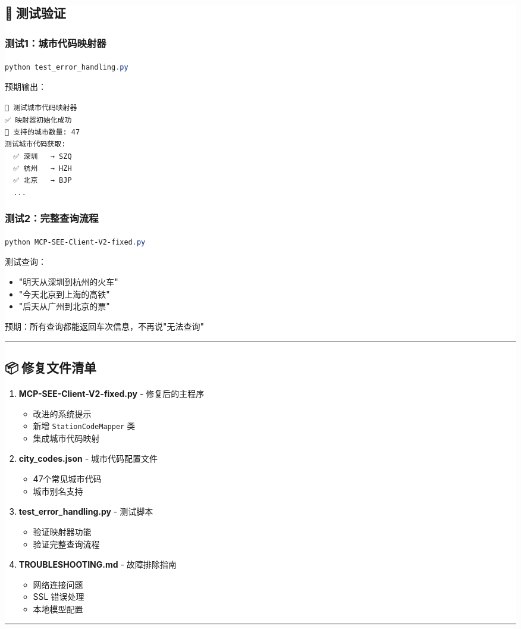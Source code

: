 
## 🧪 测试验证

### 测试1：城市代码映射器
```powershell
python test_error_handling.py
```

预期输出：
```
🧪 测试城市代码映射器
✅ 映射器初始化成功
📍 支持的城市数量: 47
测试城市代码获取:
  ✅ 深圳   → SZQ
  ✅ 杭州   → HZH
  ✅ 北京   → BJP
  ...
```

### 测试2：完整查询流程
```powershell
python MCP-SEE-Client-V2-fixed.py
```

测试查询：
- "明天从深圳到杭州的火车"
- "今天北京到上海的高铁"
- "后天从广州到北京的票"

预期：所有查询都能返回车次信息，不再说"无法查询"

---

## 📦 修复文件清单

1. **MCP-SEE-Client-V2-fixed.py** - 修复后的主程序
   - 改进的系统提示
   - 新增 `StationCodeMapper` 类
   - 集成城市代码映射

2. **city_codes.json** - 城市代码配置文件
   - 47个常见城市代码
   - 城市别名支持

3. **test_error_handling.py** - 测试脚本
   - 验证映射器功能
   - 验证完整查询流程

4. **TROUBLESHOOTING.md** - 故障排除指南
   - 网络连接问题
   - SSL 错误处理
   - 本地模型配置

---